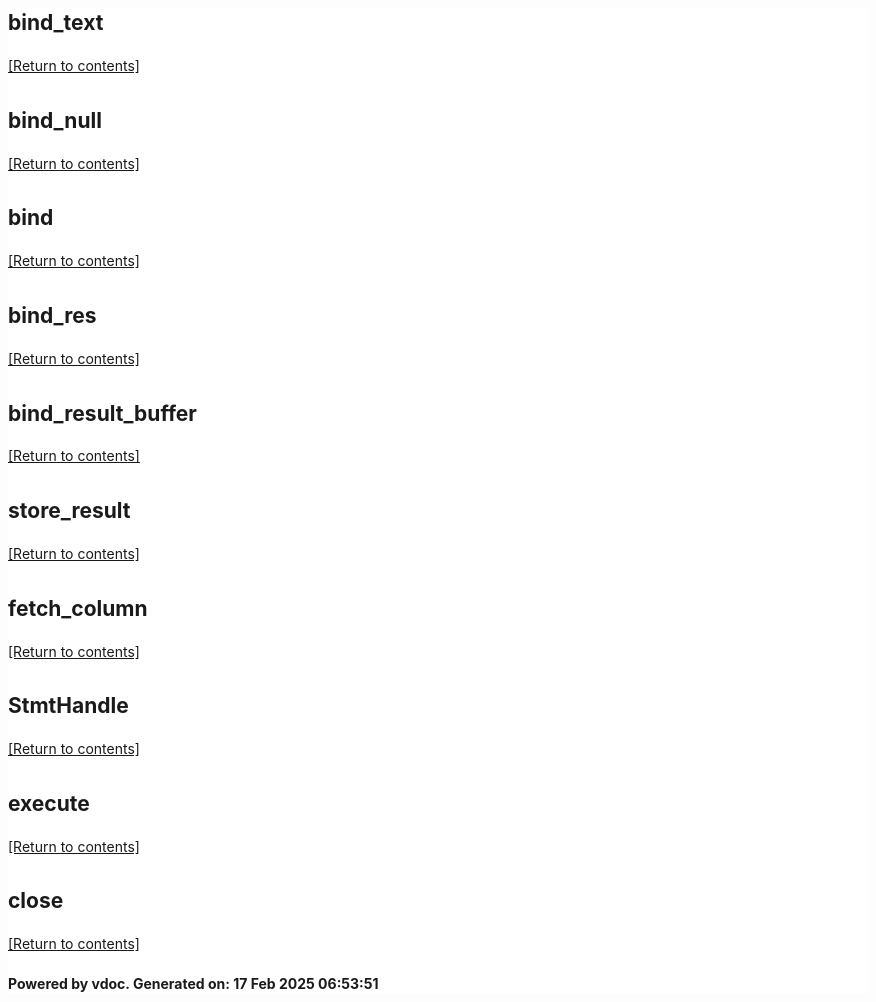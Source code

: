 ## bind_text
[[Return to contents]](#Contents)

## bind_null
[[Return to contents]](#Contents)

## bind
[[Return to contents]](#Contents)

## bind_res
[[Return to contents]](#Contents)

## bind_result_buffer
[[Return to contents]](#Contents)

## store_result
[[Return to contents]](#Contents)

## fetch_column
[[Return to contents]](#Contents)

## StmtHandle
[[Return to contents]](#Contents)

## execute
[[Return to contents]](#Contents)

## close
[[Return to contents]](#Contents)

#### Powered by vdoc. Generated on: 17 Feb 2025 06:53:51
